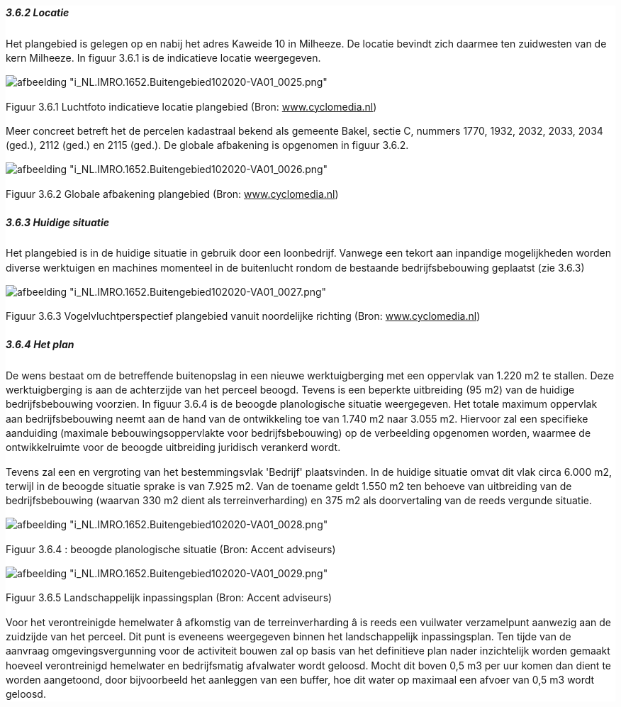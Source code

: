 ##### 3\.6\.2 Locatie

Het plangebied is gelegen op en nabij het adres Kaweide 10 in Milheeze. De locatie bevindt zich daarmee ten zuidwesten van de kern Milheeze. In figuur 3\.6\.1 is de indicatieve locatie weergegeven.

![afbeelding "i_NL.IMRO.1652.Buitengebied102020-VA01_0025.png"](i_NL.IMRO.1652.Buitengebied102020-VA01_0025.png)

Figuur 3\.6\.1 Luchtfoto indicatieve locatie plangebied (Bron: www.cyclomedia.nl)

Meer concreet betreft het de percelen kadastraal bekend als gemeente Bakel, sectie C, nummers 1770, 1932, 2032, 2033, 2034 (ged.), 2112 (ged.) en 2115 (ged.). De globale afbakening is opgenomen in figuur 3\.6\.2\.

![afbeelding "i_NL.IMRO.1652.Buitengebied102020-VA01_0026.png"](i_NL.IMRO.1652.Buitengebied102020-VA01_0026.png)

Figuur 3\.6\.2 Globale afbakening plangebied (Bron: www.cyclomedia.nl)

##### 3\.6\.3 Huidige situatie

Het plangebied is in de huidige situatie in gebruik door een loonbedrijf. Vanwege een tekort aan inpandige mogelijkheden worden diverse werktuigen en machines momenteel in de buitenlucht rondom de bestaande bedrijfsbebouwing geplaatst (zie 3\.6\.3\)

![afbeelding "i_NL.IMRO.1652.Buitengebied102020-VA01_0027.png"](i_NL.IMRO.1652.Buitengebied102020-VA01_0027.png)

Figuur 3\.6\.3 Vogelvluchtperspectief plangebied vanuit noordelijke richting (Bron: www.cyclomedia.nl)

##### 3\.6\.4 Het plan

De wens bestaat om de betreffende buitenopslag in een nieuwe werktuigberging met een oppervlak van 1\.220 m2 te stallen. Deze werktuigberging is aan de achterzijde van het perceel beoogd. Tevens is een beperkte uitbreiding (95 m2\) van de huidige bedrijfsbebouwing voorzien. In figuur 3\.6\.4 is de beoogde planologische situatie weergegeven. Het totale maximum oppervlak aan bedrijfsbebouwing neemt aan de hand van de ontwikkeling toe van 1\.740 m2 naar 3\.055 m2\. Hiervoor zal een specifieke aanduiding (maximale bebouwingsoppervlakte voor bedrijfsbebouwing) op de verbeelding opgenomen worden, waarmee de ontwikkelruimte voor de beoogde uitbreiding juridisch verankerd wordt.

Tevens zal een en vergroting van het bestemmingsvlak 'Bedrijf' plaatsvinden. In de huidige situatie omvat dit vlak circa 6\.000 m2, terwijl in de beoogde situatie sprake is van 7\.925 m2\. Van de toename geldt 1\.550 m2 ten behoeve van uitbreiding van de bedrijfsbebouwing (waarvan 330 m2 dient als terreinverharding) en 375 m2 als doorvertaling van de reeds vergunde situatie.

![afbeelding "i_NL.IMRO.1652.Buitengebied102020-VA01_0028.png"](i_NL.IMRO.1652.Buitengebied102020-VA01_0028.png)

Figuur 3\.6\.4 : beoogde planologische situatie (Bron: Accent adviseurs)

![afbeelding "i_NL.IMRO.1652.Buitengebied102020-VA01_0029.png"](i_NL.IMRO.1652.Buitengebied102020-VA01_0029.png)

Figuur 3\.6\.5 Landschappelijk inpassingsplan (Bron: Accent adviseurs)

Voor het verontreinigde hemelwater â afkomstig van de terreinverharding â is reeds een vuilwater verzamelpunt aanwezig aan de zuidzijde van het perceel. Dit punt is eveneens weergegeven binnen het landschappelijk inpassingsplan. Ten tijde van de aanvraag omgevingsvergunning voor de activiteit bouwen zal op basis van het definitieve plan nader inzichtelijk worden gemaakt hoeveel verontreinigd hemelwater en bedrijfsmatig afvalwater wordt geloosd. Mocht dit boven 0,5 m3 per uur komen dan dient te worden aangetoond, door bijvoorbeeld het aanleggen van een buffer, hoe dit water op maximaal een afvoer van 0,5 m3 wordt geloosd.
